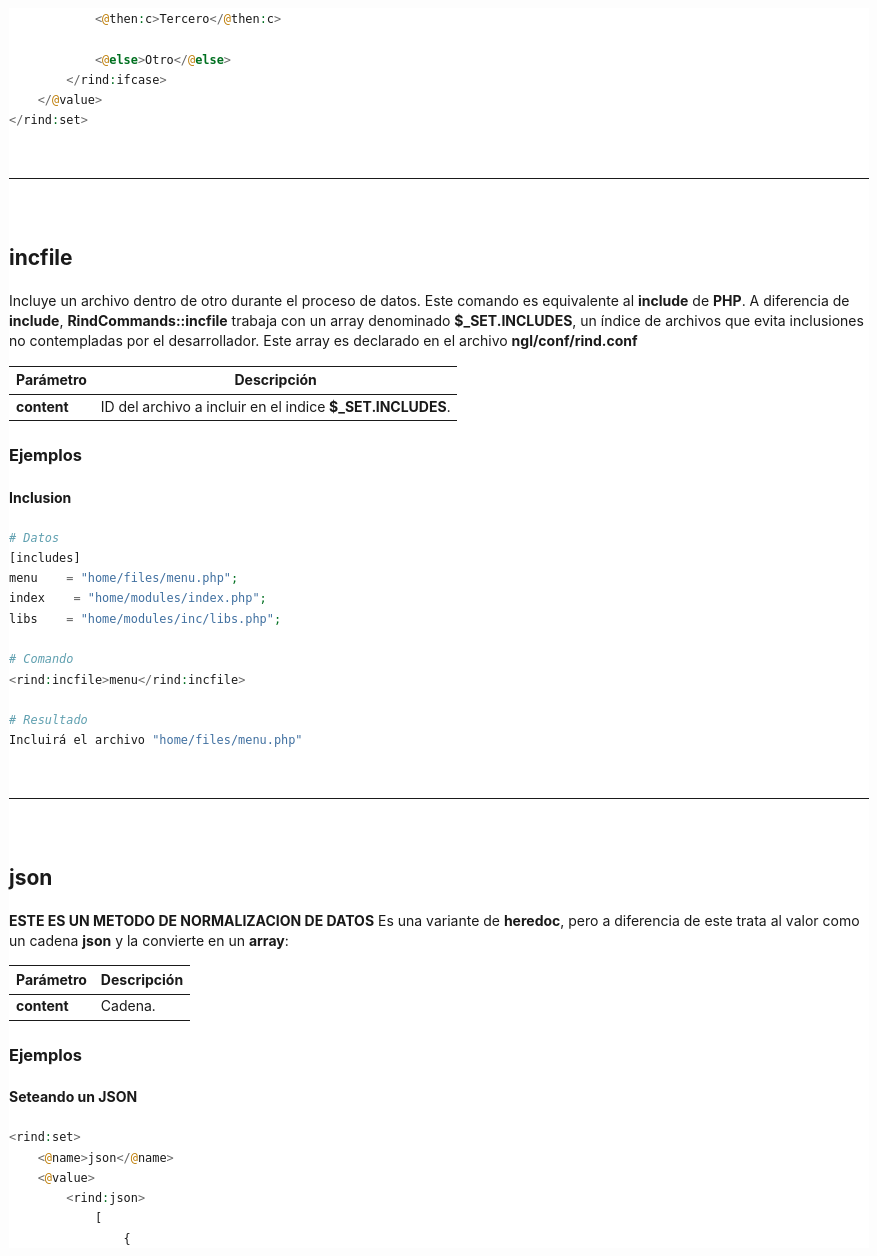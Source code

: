 ```php
            <@then:c>Tercero</@then:c>

            <@else>Otro</@else>
        </rind:ifcase>
    </@value>
</rind:set>
```

&nbsp;
___
&nbsp;

## incfile
Incluye un archivo dentro de otro durante el proceso de datos. Este comando es equivalente al **include** de **PHP**.
A diferencia de **include**, **RindCommands::incfile** trabaja con un array denominado **$_SET.INCLUDES**, un índice de archivos que evita inclusiones no contempladas por el desarrollador.
Este array es declarado en el archivo **ngl/conf/rind.conf**  


|Parámetro|Descripción|
|---|---|
|**content**|ID del archivo a incluir en el indice **\$_SET.INCLUDES**.|
### Ejemplos  
#### Inclusion  
```php
# Datos
[includes]
menu    = "home/files/menu.php";
index    = "home/modules/index.php";
libs    = "home/modules/inc/libs.php";

# Comando
<rind:incfile>menu</rind:incfile>

# Resultado
Incluirá el archivo "home/files/menu.php"
```

&nbsp;
___
&nbsp;

## json
**ESTE ES UN METODO DE NORMALIZACION DE DATOS**
Es una variante de **heredoc**, pero a diferencia de este trata al valor como un cadena **json** y la convierte en un **array**:  


|Parámetro|Descripción|
|---|---|
|**content**|Cadena.|
### Ejemplos  
#### Seteando un JSON  
```php
<rind:set>
    <@name>json</@name>
    <@value>
        <rind:json>
            [
                {
```